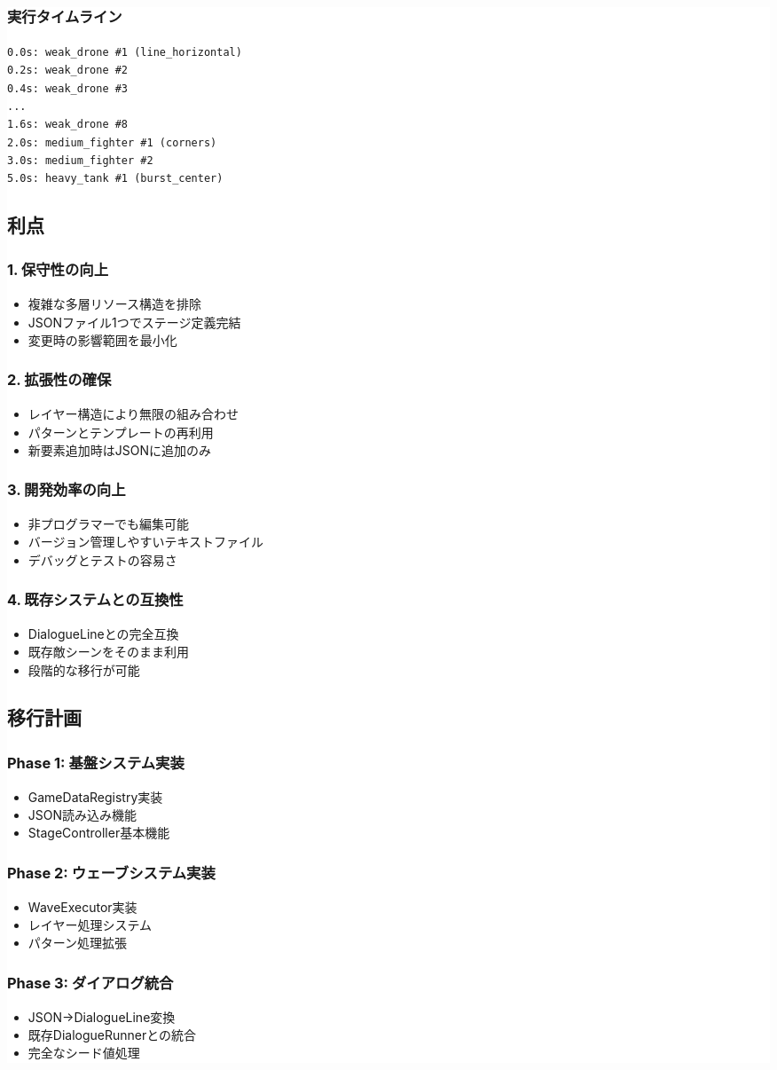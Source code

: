 ### 実行タイムライン
```
0.0s: weak_drone #1 (line_horizontal)
0.2s: weak_drone #2
0.4s: weak_drone #3
...
1.6s: weak_drone #8
2.0s: medium_fighter #1 (corners)
3.0s: medium_fighter #2
5.0s: heavy_tank #1 (burst_center)
```

## 利点

### 1. 保守性の向上
- 複雑な多層リソース構造を排除
- JSONファイル1つでステージ定義完結
- 変更時の影響範囲を最小化

### 2. 拡張性の確保
- レイヤー構造により無限の組み合わせ
- パターンとテンプレートの再利用
- 新要素追加時はJSONに追加のみ

### 3. 開発効率の向上
- 非プログラマーでも編集可能
- バージョン管理しやすいテキストファイル
- デバッグとテストの容易さ

### 4. 既存システムとの互換性
- DialogueLineとの完全互換
- 既存敵シーンをそのまま利用
- 段階的な移行が可能

## 移行計画

### Phase 1: 基盤システム実装
- GameDataRegistry実装
- JSON読み込み機能
- StageController基本機能

### Phase 2: ウェーブシステム実装  
- WaveExecutor実装
- レイヤー処理システム
- パターン処理拡張

### Phase 3: ダイアログ統合
- JSON→DialogueLine変換
- 既存DialogueRunnerとの統合
- 完全なシード値処理
